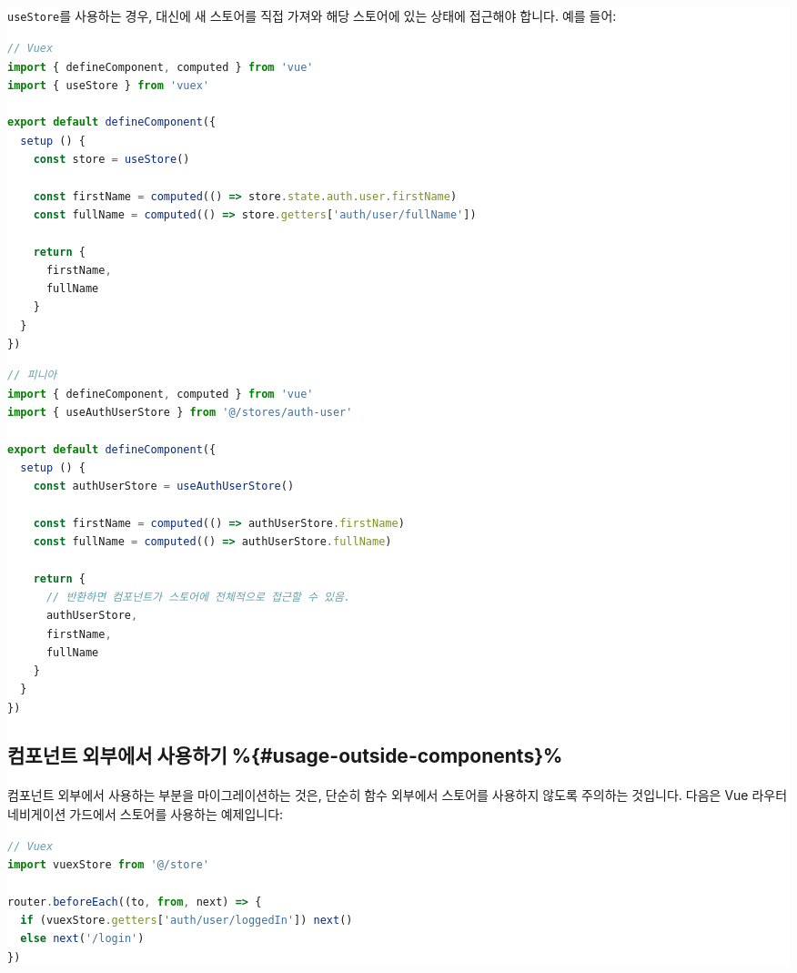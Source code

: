 `useStore`를 사용하는 경우,
대신에 새 스토어를 직접 가져와 해당 스토어에 있는 상태에 접근해야 합니다.
예를 들어:

```ts
// Vuex
import { defineComponent, computed } from 'vue'
import { useStore } from 'vuex'

export default defineComponent({
  setup () {
    const store = useStore()

    const firstName = computed(() => store.state.auth.user.firstName)
    const fullName = computed(() => store.getters['auth/user/fullName'])

    return {
      firstName,
      fullName
    }
  }
})
```

```ts
// 피니아
import { defineComponent, computed } from 'vue'
import { useAuthUserStore } from '@/stores/auth-user'

export default defineComponent({
  setup () {
    const authUserStore = useAuthUserStore()

    const firstName = computed(() => authUserStore.firstName)
    const fullName = computed(() => authUserStore.fullName)

    return {
      // 반환하면 컴포넌트가 스토어에 전체적으로 접근할 수 있음.
      authUserStore,
      firstName,
      fullName
    }
  }
})
```

## 컴포넌트 외부에서 사용하기 %{#usage-outside-components}%

컴포넌트 외부에서 사용하는 부분을 마이그레이션하는 것은,
단순히 함수 외부에서 스토어를 사용하지 않도록 주의하는 것입니다.
다음은 Vue 라우터 네비게이션 가드에서 스토어를 사용하는 예제입니다:

```ts
// Vuex
import vuexStore from '@/store'

router.beforeEach((to, from, next) => {
  if (vuexStore.getters['auth/user/loggedIn']) next()
  else next('/login')
})
```
